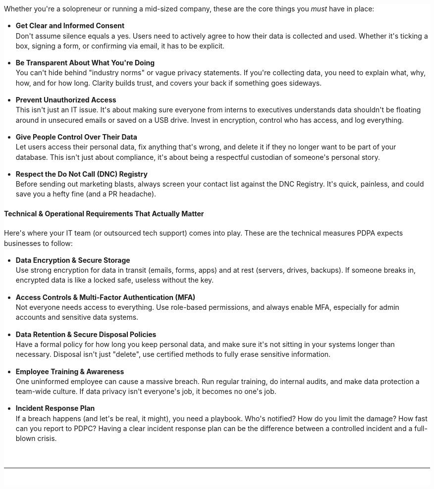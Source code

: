 Whether you're a solopreneur or running a mid-sized company, these are the core things you *must* have in place:

-   **Get Clear and Informed Consent**\
    Don't assume silence equals a yes. Users need to actively agree to how their data is collected and used. Whether it's ticking a box, signing a form, or confirming via email, it has to be explicit.

-   **Be Transparent About What You're Doing**\
    You can't hide behind "industry norms" or vague privacy statements. If you're collecting data, you need to explain what, why, how, and for how long. Clarity builds trust, and covers your back if something goes sideways.

-   **Prevent Unauthorized Access**\
    This isn't just an IT issue. It's about making sure everyone from interns to executives understands data shouldn't be floating around in unsecured emails or saved on a USB drive. Invest in encryption, control who has access, and log everything.

-   **Give People Control Over Their Data**\
    Let users access their personal data, fix anything that's wrong, and delete it if they no longer want to be part of your database. This isn't just about compliance, it's about being a respectful custodian of someone's personal story.

-   **Respect the Do Not Call (DNC) Registry**\
    Before sending out marketing blasts, always screen your contact list against the DNC Registry. It's quick, painless, and could save you a hefty fine (and a PR headache).

#### Technical & Operational Requirements That Actually Matter

Here's where your IT team (or outsourced tech support) comes into play. These are the technical measures PDPA expects businesses to follow:

-   **Data Encryption & Secure Storage**\
    Use strong encryption for data in transit (emails, forms, apps) and at rest (servers, drives, backups). If someone breaks in, encrypted data is like a locked safe, useless without the key.

-   **Access Controls & Multi-Factor Authentication (MFA)**\
    Not everyone needs access to everything. Use role-based permissions, and always enable MFA, especially for admin accounts and sensitive data systems.

-   **Data Retention & Secure Disposal Policies**\
    Have a formal policy for how long you keep personal data, and make sure it's not sitting in your systems longer than necessary. Disposal isn't just "delete", use certified methods to fully erase sensitive information.

-   **Employee Training & Awareness**\
    One uninformed employee can cause a massive breach. Run regular training, do internal audits, and make data protection a team-wide culture. If data privacy isn't everyone's job, it becomes no one's job.

-   **Incident Response Plan**\
    If a breach happens (and let's be real, it might), you need a playbook. Who's notified? How do you limit the damage? How fast can you report to PDPC? Having a clear incident response plan can be the difference between a controlled incident and a full-blown crisis.

&nbsp;
* * * * *
&nbsp;
